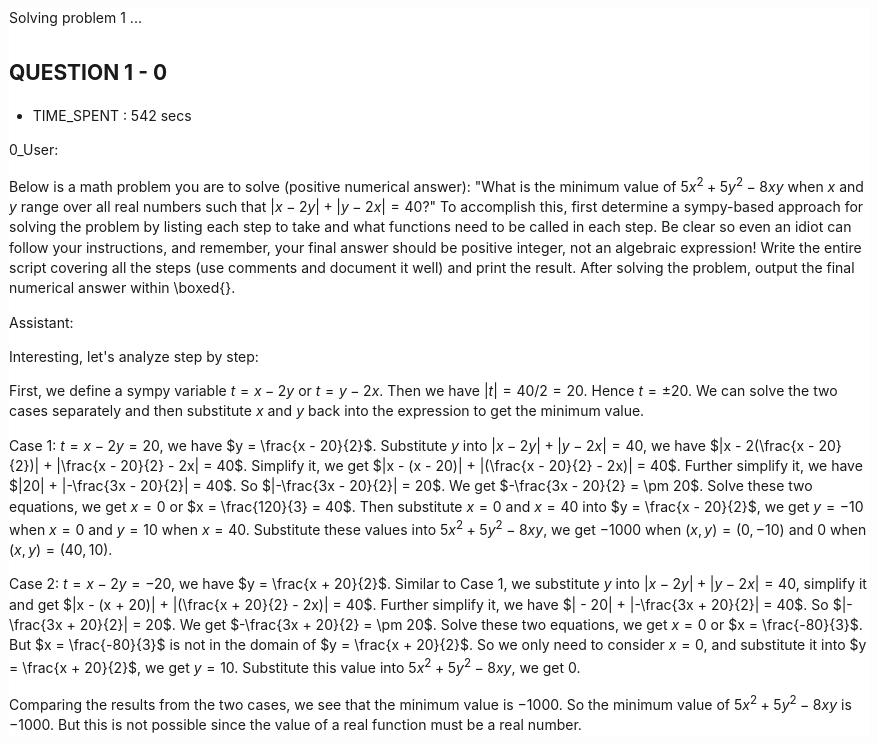 Solving problem 1 ...



## QUESTION 1 - 0 
- TIME_SPENT : 542 secs

0_User:

Below is a math problem you are to solve (positive numerical answer):
"What is the minimum value of $5x^2+5y^2-8xy$ when $x$ and $y$ range over all real numbers such that $|x-2y| + |y-2x| = 40$?"
To accomplish this, first determine a sympy-based approach for solving the problem by listing each step to take and what functions need to be called in each step. Be clear so even an idiot can follow your instructions, and remember, your final answer should be positive integer, not an algebraic expression!
Write the entire script covering all the steps (use comments and document it well) and print the result. After solving the problem, output the final numerical answer within \boxed{}.

Assistant: 

Interesting, let's analyze step by step:



First, we define a sympy variable $t = x - 2y$ or $t = y - 2x$. Then we have $|t| = 40/2 = 20$. Hence $t = \pm 20$. We can solve the two cases separately and then substitute $x$ and $y$ back into the expression to get the minimum value.

Case 1: $t = x - 2y = 20$, we have $y = \frac{x - 20}{2}$.
Substitute $y$ into $|x - 2y| + |y - 2x| = 40$, we have $|x - 2(\frac{x - 20}{2})| + |\frac{x - 20}{2} - 2x| = 40$.
Simplify it, we get $|x - (x - 20)| + |(\frac{x - 20}{2} - 2x)| = 40$.
Further simplify it, we have $|20| + |-\frac{3x - 20}{2}| = 40$.
So $|-\frac{3x - 20}{2}| = 20$.
We get $-\frac{3x - 20}{2} = \pm 20$.
Solve these two equations, we get $x = 0$ or $x = \frac{120}{3} = 40$.
Then substitute $x = 0$ and $x = 40$ into $y = \frac{x - 20}{2}$, we get $y = -10$ when $x = 0$ and $y = 10$ when $x = 40$.
Substitute these values into $5x^2 + 5y^2 - 8xy$, we get $-1000$ when $(x, y) = (0, -10)$ and $0$ when $(x, y) = (40, 10)$.

Case 2: $t = x - 2y = -20$, we have $y = \frac{x + 20}{2}$.
Similar to Case 1, we substitute $y$ into $|x - 2y| + |y - 2x| = 40$, simplify it and get $|x - (x + 20)| + |(\frac{x + 20}{2} - 2x)| = 40$.
Further simplify it, we have $| - 20| + |-\frac{3x + 20}{2}| = 40$.
So $|-\frac{3x + 20}{2}| = 20$.
We get $-\frac{3x + 20}{2} = \pm 20$.
Solve these two equations, we get $x = 0$ or $x = \frac{-80}{3}$.
But $x = \frac{-80}{3}$ is not in the domain of $y = \frac{x + 20}{2}$.
So we only need to consider $x = 0$, and substitute it into $y = \frac{x + 20}{2}$, we get $y = 10$.
Substitute this value into $5x^2 + 5y^2 - 8xy$, we get $0$.

Comparing the results from the two cases, we see that the minimum value is $-1000$.
So the minimum value of $5x^2 + 5y^2 - 8xy$ is $-1000$.
But this is not possible since the value of a real function must be a real number.
